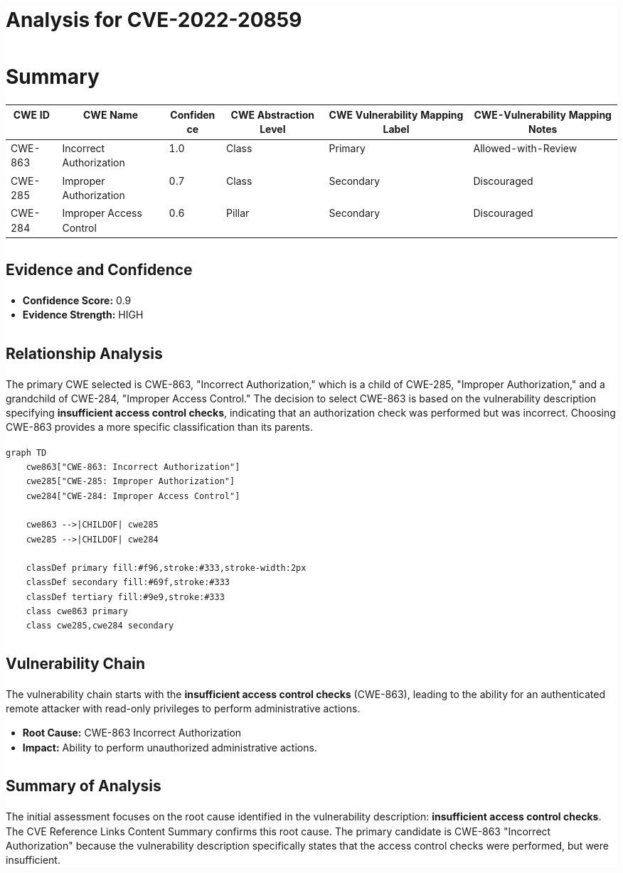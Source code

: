 # Analysis for CVE-2022-20859

# Summary
| CWE ID | CWE Name | Confidence | CWE Abstraction Level | CWE Vulnerability Mapping Label | CWE-Vulnerability Mapping Notes |
|---|---|---|---|---|---|
| CWE-863 | Incorrect Authorization | 1.0 | Class | Primary | Allowed-with-Review |
| CWE-285 | Improper Authorization | 0.7 | Class | Secondary | Discouraged |
| CWE-284 | Improper Access Control | 0.6 | Pillar | Secondary | Discouraged |

## Evidence and Confidence

*   **Confidence Score:** 0.9
*   **Evidence Strength:** HIGH

## Relationship Analysis
The primary CWE selected is CWE-863, "Incorrect Authorization," which is a child of CWE-285, "Improper Authorization," and a grandchild of CWE-284, "Improper Access Control." The decision to select CWE-863 is based on the vulnerability description specifying **insufficient access control checks**, indicating that an authorization check was performed but was incorrect. Choosing CWE-863 provides a more specific classification than its parents.

```mermaid
graph TD
    cwe863["CWE-863: Incorrect Authorization"]
    cwe285["CWE-285: Improper Authorization"]
    cwe284["CWE-284: Improper Access Control"]
    
    cwe863 -->|CHILDOF| cwe285
    cwe285 -->|CHILDOF| cwe284
    
    classDef primary fill:#f96,stroke:#333,stroke-width:2px
    classDef secondary fill:#69f,stroke:#333
    classDef tertiary fill:#9e9,stroke:#333
    class cwe863 primary
    class cwe285,cwe284 secondary
```

## Vulnerability Chain
The vulnerability chain starts with the **insufficient access control checks** (CWE-863), leading to the ability for an authenticated remote attacker with read-only privileges to perform administrative actions.
  - **Root Cause:** CWE-863 Incorrect Authorization
  - **Impact:** Ability to perform unauthorized administrative actions.

## Summary of Analysis
The initial assessment focuses on the root cause identified in the vulnerability description: **insufficient access control checks**. The CVE Reference Links Content Summary confirms this root cause. The primary candidate is CWE-863 "Incorrect Authorization" because the vulnerability description specifically states that the access control checks were performed, but were insufficient.
